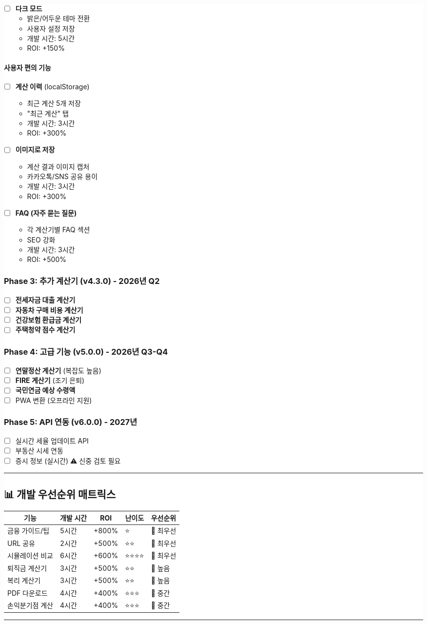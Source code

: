 - [ ] **다크 모드**
  - 밝은/어두운 테마 전환
  - 사용자 설정 저장
  - 개발 시간: 5시간
  - ROI: +150%

#### 사용자 편의 기능
- [ ] **계산 이력** (localStorage)
  - 최근 계산 5개 저장
  - "최근 계산" 탭
  - 개발 시간: 3시간
  - ROI: +300%

- [ ] **이미지로 저장**
  - 계산 결과 이미지 캡처
  - 카카오톡/SNS 공유 용이
  - 개발 시간: 3시간
  - ROI: +300%

- [ ] **FAQ (자주 묻는 질문)**
  - 각 계산기별 FAQ 섹션
  - SEO 강화
  - 개발 시간: 3시간
  - ROI: +500%

### Phase 3: 추가 계산기 (v4.3.0) - 2026년 Q2
- [ ] **전세자금 대출 계산기**
- [ ] **자동차 구매 비용 계산기**
- [ ] **건강보험 환급금 계산기**
- [ ] **주택청약 점수 계산기**

### Phase 4: 고급 기능 (v5.0.0) - 2026년 Q3-Q4
- [ ] **연말정산 계산기** (복잡도 높음)
- [ ] **FIRE 계산기** (조기 은퇴)
- [ ] **국민연금 예상 수령액**
- [ ] PWA 변환 (오프라인 지원)

### Phase 5: API 연동 (v6.0.0) - 2027년
- [ ] 실시간 세율 업데이트 API
- [ ] 부동산 시세 연동
- [ ] 증시 정보 (실시간) ⚠️ 신중 검토 필요

---

## 📊 개발 우선순위 매트릭스

| 기능 | 개발 시간 | ROI | 난이도 | 우선순위 |
|------|----------|-----|--------|---------|
| 금융 가이드/팁 | 5시간 | +800% | ⭐ | 🥇 최우선 |
| URL 공유 | 2시간 | +500% | ⭐⭐ | 🥇 최우선 |
| 시뮬레이션 비교 | 6시간 | +600% | ⭐⭐⭐⭐ | 🥇 최우선 |
| 퇴직금 계산기 | 3시간 | +500% | ⭐⭐ | 🥈 높음 |
| 복리 계산기 | 3시간 | +500% | ⭐⭐ | 🥈 높음 |
| PDF 다운로드 | 4시간 | +400% | ⭐⭐⭐ | 🥉 중간 |
| 손익분기점 계산 | 4시간 | +400% | ⭐⭐⭐ | 🥉 중간 |

---